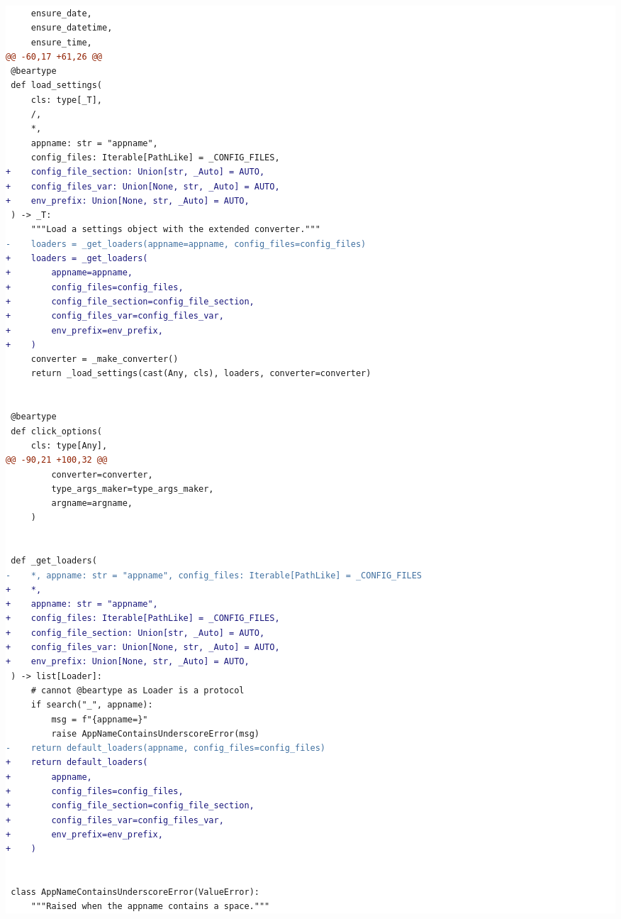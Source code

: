 ```diff
     ensure_date,
     ensure_datetime,
     ensure_time,
@@ -60,17 +61,26 @@
 @beartype
 def load_settings(
     cls: type[_T],
     /,
     *,
     appname: str = "appname",
     config_files: Iterable[PathLike] = _CONFIG_FILES,
+    config_file_section: Union[str, _Auto] = AUTO,
+    config_files_var: Union[None, str, _Auto] = AUTO,
+    env_prefix: Union[None, str, _Auto] = AUTO,
 ) -> _T:
     """Load a settings object with the extended converter."""
-    loaders = _get_loaders(appname=appname, config_files=config_files)
+    loaders = _get_loaders(
+        appname=appname,
+        config_files=config_files,
+        config_file_section=config_file_section,
+        config_files_var=config_files_var,
+        env_prefix=env_prefix,
+    )
     converter = _make_converter()
     return _load_settings(cast(Any, cls), loaders, converter=converter)
 
 
 @beartype
 def click_options(
     cls: type[Any],
@@ -90,21 +100,32 @@
         converter=converter,
         type_args_maker=type_args_maker,
         argname=argname,
     )
 
 
 def _get_loaders(
-    *, appname: str = "appname", config_files: Iterable[PathLike] = _CONFIG_FILES
+    *,
+    appname: str = "appname",
+    config_files: Iterable[PathLike] = _CONFIG_FILES,
+    config_file_section: Union[str, _Auto] = AUTO,
+    config_files_var: Union[None, str, _Auto] = AUTO,
+    env_prefix: Union[None, str, _Auto] = AUTO,
 ) -> list[Loader]:
     # cannot @beartype as Loader is a protocol
     if search("_", appname):
         msg = f"{appname=}"
         raise AppNameContainsUnderscoreError(msg)
-    return default_loaders(appname, config_files=config_files)
+    return default_loaders(
+        appname,
+        config_files=config_files,
+        config_file_section=config_file_section,
+        config_files_var=config_files_var,
+        env_prefix=env_prefix,
+    )
 
 
 class AppNameContainsUnderscoreError(ValueError):
     """Raised when the appname contains a space."""
```